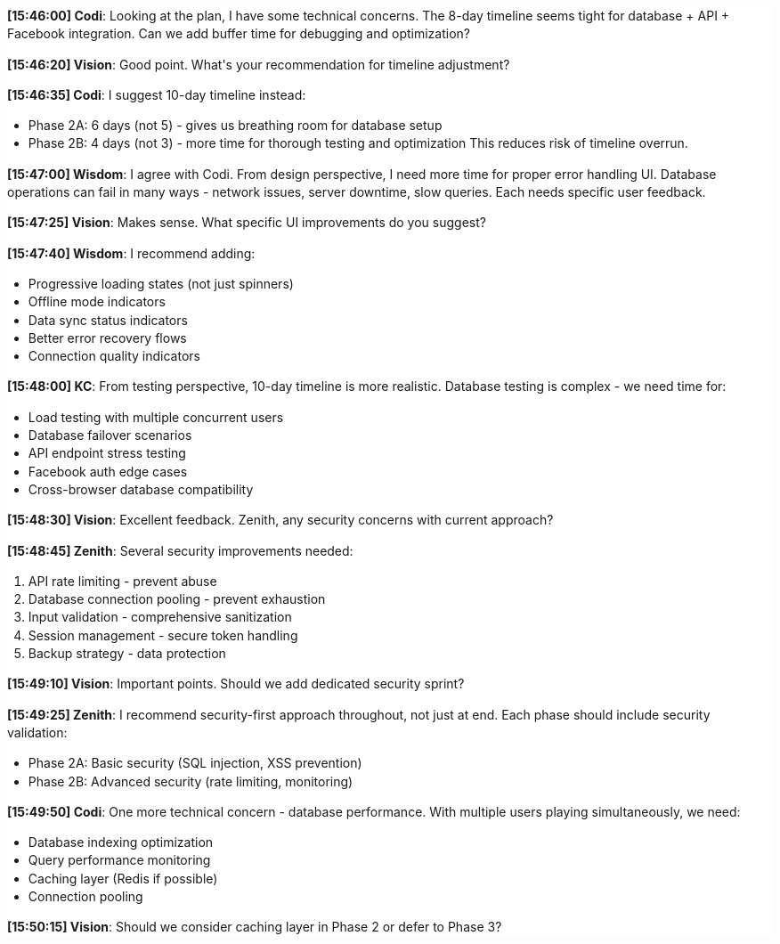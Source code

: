 **[15:46:00] Codi**: Looking at the plan, I have some technical concerns. The 8-day timeline seems tight for database + API + Facebook integration. Can we add buffer time for debugging and optimization?

**[15:46:20] Vision**: Good point. What's your recommendation for timeline adjustment?

**[15:46:35] Codi**: I suggest 10-day timeline instead:
- Phase 2A: 6 days (not 5) - gives us breathing room for database setup
- Phase 2B: 4 days (not 3) - more time for thorough testing and optimization
This reduces risk of timeline overrun.

**[15:47:00] Wisdom**: I agree with Codi. From design perspective, I need more time for proper error handling UI. Database operations can fail in many ways - network issues, server downtime, slow queries. Each needs specific user feedback.

**[15:47:25] Vision**: Makes sense. What specific UI improvements do you suggest?

**[15:47:40] Wisdom**: I recommend adding:
- Progressive loading states (not just spinners)
- Offline mode indicators
- Data sync status indicators
- Better error recovery flows
- Connection quality indicators

**[15:48:00] KC**: From testing perspective, 10-day timeline is more realistic. Database testing is complex - we need time for:
- Load testing with multiple concurrent users
- Database failover scenarios
- API endpoint stress testing
- Facebook auth edge cases
- Cross-browser database compatibility

**[15:48:30] Vision**: Excellent feedback. Zenith, any security concerns with current approach?

**[15:48:45] Zenith**: Several security improvements needed:
1. API rate limiting - prevent abuse
2. Database connection pooling - prevent exhaustion
3. Input validation - comprehensive sanitization
4. Session management - secure token handling
5. Backup strategy - data protection

**[15:49:10] Vision**: Important points. Should we add dedicated security sprint?

**[15:49:25] Zenith**: I recommend security-first approach throughout, not just at end. Each phase should include security validation:
- Phase 2A: Basic security (SQL injection, XSS prevention)
- Phase 2B: Advanced security (rate limiting, monitoring)

**[15:49:50] Codi**: One more technical concern - database performance. With multiple users playing simultaneously, we need:
- Database indexing optimization
- Query performance monitoring
- Caching layer (Redis if possible)
- Connection pooling

**[15:50:15] Vision**: Should we consider caching layer in Phase 2 or defer to Phase 3?
